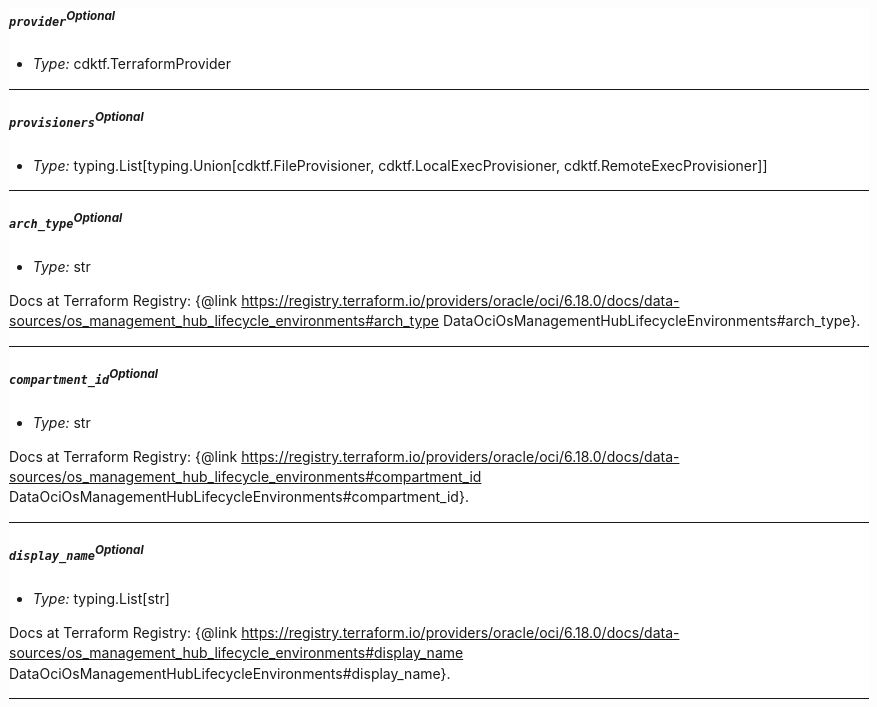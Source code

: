 ##### `provider`<sup>Optional</sup> <a name="provider" id="rhizo-co-terraform-provider-oci.dataOciOsManagementHubLifecycleEnvironments.DataOciOsManagementHubLifecycleEnvironments.Initializer.parameter.provider"></a>

- *Type:* cdktf.TerraformProvider

---

##### `provisioners`<sup>Optional</sup> <a name="provisioners" id="rhizo-co-terraform-provider-oci.dataOciOsManagementHubLifecycleEnvironments.DataOciOsManagementHubLifecycleEnvironments.Initializer.parameter.provisioners"></a>

- *Type:* typing.List[typing.Union[cdktf.FileProvisioner, cdktf.LocalExecProvisioner, cdktf.RemoteExecProvisioner]]

---

##### `arch_type`<sup>Optional</sup> <a name="arch_type" id="rhizo-co-terraform-provider-oci.dataOciOsManagementHubLifecycleEnvironments.DataOciOsManagementHubLifecycleEnvironments.Initializer.parameter.archType"></a>

- *Type:* str

Docs at Terraform Registry: {@link https://registry.terraform.io/providers/oracle/oci/6.18.0/docs/data-sources/os_management_hub_lifecycle_environments#arch_type DataOciOsManagementHubLifecycleEnvironments#arch_type}.

---

##### `compartment_id`<sup>Optional</sup> <a name="compartment_id" id="rhizo-co-terraform-provider-oci.dataOciOsManagementHubLifecycleEnvironments.DataOciOsManagementHubLifecycleEnvironments.Initializer.parameter.compartmentId"></a>

- *Type:* str

Docs at Terraform Registry: {@link https://registry.terraform.io/providers/oracle/oci/6.18.0/docs/data-sources/os_management_hub_lifecycle_environments#compartment_id DataOciOsManagementHubLifecycleEnvironments#compartment_id}.

---

##### `display_name`<sup>Optional</sup> <a name="display_name" id="rhizo-co-terraform-provider-oci.dataOciOsManagementHubLifecycleEnvironments.DataOciOsManagementHubLifecycleEnvironments.Initializer.parameter.displayName"></a>

- *Type:* typing.List[str]

Docs at Terraform Registry: {@link https://registry.terraform.io/providers/oracle/oci/6.18.0/docs/data-sources/os_management_hub_lifecycle_environments#display_name DataOciOsManagementHubLifecycleEnvironments#display_name}.

---